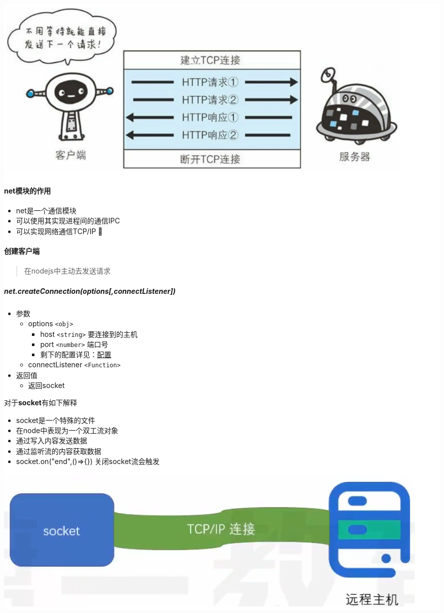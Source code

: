 ![alt text](image-13.png)


#### net模块的作用

- net是一个通信模块
- 可以使用其实现进程间的通信IPC
- 可以实现网络通信TCP/IP  🚩

#### 创建客户端

> 在nodejs中主动去发送请求

##### net.createConnection(options[,connectListener])

- 参数
    - options `<obj>`
        - host `<string>` 要连接到的主机
        - port `<number>` 端口号
        - 剩下的配置详见：[配置](https://nodejs.org/docs/latest/api/net.html#socketconnectoptions-connectlistener)
    - connectListener `<Function>` 
- 返回值
    - 返回socket

对于**socket**有如下解释
- socket是一个特殊的文件
- 在node中表现为一个双工流对象
- 通过写入内容发送数据
- 通过监听流的内容获取数据
- socket.on("end",()=>{}) 关闭socket流会触发

![alt text](image-14.png)
